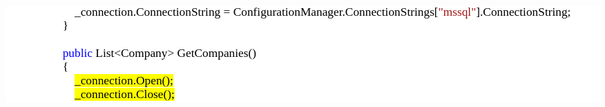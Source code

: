 <p class=MsoNormal style='margin-top:0in;margin-right:0in;margin-bottom:0in;
margin-left:.5in;margin-bottom:.0001pt;line-height:normal;mso-layout-grid-align:
none;text-autospace:none'><span style='font-size:13.0pt;font-family:Consolas;
mso-bidi-font-family:Consolas;color:black'><span
style='mso-spacerun:yes'>            </span>_<span class=SpellE><span
class=GramE>connection.ConnectionString</span></span> =
ConfigurationManager.ConnectionStrings[</span><span style='font-size:13.0pt;
font-family:Consolas;mso-bidi-font-family:Consolas;color:#A31515'>&quot;mssql&quot;</span><span
style='font-size:13.0pt;font-family:Consolas;mso-bidi-font-family:Consolas;
color:black'>].ConnectionString;<o:p></o:p></span></p>

<p class=MsoNormal style='margin-top:0in;margin-right:0in;margin-bottom:0in;
margin-left:.5in;margin-bottom:.0001pt;line-height:normal;mso-layout-grid-align:
none;text-autospace:none'><span style='font-size:13.0pt;font-family:Consolas;
mso-bidi-font-family:Consolas;color:black'><span
style='mso-spacerun:yes'>        </span>}<o:p></o:p></span></p>

<p class=MsoNormal style='margin-top:0in;margin-right:0in;margin-bottom:0in;
margin-left:.5in;margin-bottom:.0001pt;line-height:normal;mso-layout-grid-align:
none;text-autospace:none'><span style='font-size:13.0pt;font-family:Consolas;
mso-bidi-font-family:Consolas;color:black'><o:p>&nbsp;</o:p></span></p>

<p class=MsoNormal style='margin-top:0in;margin-right:0in;margin-bottom:0in;
margin-left:.5in;margin-bottom:.0001pt;line-height:normal;mso-layout-grid-align:
none;text-autospace:none'><span style='font-size:13.0pt;font-family:Consolas;
mso-bidi-font-family:Consolas;color:black'><span
style='mso-spacerun:yes'>        </span></span><span style='font-size:13.0pt;
font-family:Consolas;mso-bidi-font-family:Consolas;color:blue'>public</span><span
style='font-size:13.0pt;font-family:Consolas;mso-bidi-font-family:Consolas;
color:black'> List&lt;Company&gt; <span class=SpellE><span class=GramE>GetCompanies</span></span><span
class=GramE>(</span>)<o:p></o:p></span></p>

<p class=MsoNormal style='margin-top:0in;margin-right:0in;margin-bottom:0in;
margin-left:.5in;margin-bottom:.0001pt;line-height:normal;mso-layout-grid-align:
none;text-autospace:none'><span style='font-size:13.0pt;font-family:Consolas;
mso-bidi-font-family:Consolas;color:black'><span
style='mso-spacerun:yes'>        </span>{<o:p></o:p></span></p>

<p class=MsoNormal style='margin-top:0in;margin-right:0in;margin-bottom:0in;
margin-left:.5in;margin-bottom:.0001pt;line-height:normal;mso-layout-grid-align:
none;text-autospace:none'><span style='font-size:13.0pt;font-family:Consolas;
mso-bidi-font-family:Consolas;color:black'><span
style='mso-spacerun:yes'>            </span><span style='background:yellow;
mso-highlight:yellow'>_<span class=SpellE><span class=GramE>connection.Open</span></span>();</span><o:p></o:p></span></p>

<p class=MsoNormal style='margin-top:0in;margin-right:0in;margin-bottom:0in;
margin-left:.5in;margin-bottom:.0001pt;line-height:normal;mso-layout-grid-align:
none;text-autospace:none'><span style='font-size:13.0pt;font-family:Consolas;
mso-bidi-font-family:Consolas;color:black'><span
style='mso-spacerun:yes'>            </span><span style='background:yellow;
mso-highlight:yellow'>_<span class=SpellE><span class=GramE>connection.Close</span></span>();</span><o:p></o:p></span></p>
